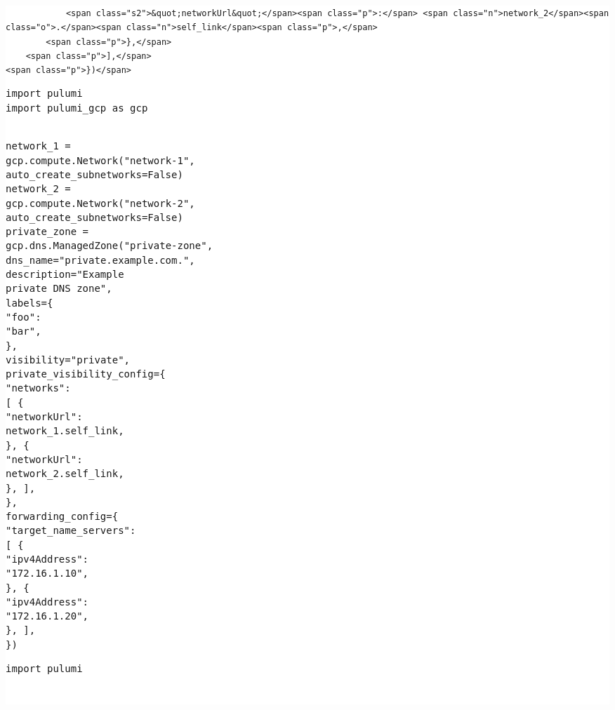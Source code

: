                 <span class="s2">&quot;networkUrl&quot;</span><span class="p">:</span> <span class="n">network_2</span><span class="o">.</span><span class="n">self_link</span><span class="p">,</span>
            <span class="p">},</span>
        <span class="p">],</span>
    <span class="p">})</span>
</pre></div>
</div>
<div class="highlight-python notranslate"><div class="highlight"><pre><span></span><span class="kn">import</span> <span class="nn">pulumi</span>
<span class="kn">import</span> <span class="nn">pulumi_gcp</span> <span class="k">as</span> <span class="nn">gcp</span>

<span class="n">network_1</span> <span class="o">=</span> <span class="n">gcp</span><span class="o">.</span><span class="n">compute</span><span class="o">.</span><span class="n">Network</span><span class="p">(</span><span class="s2">&quot;network-1&quot;</span><span class="p">,</span> <span class="n">auto_create_subnetworks</span><span class="o">=</span><span class="kc">False</span><span class="p">)</span>
<span class="n">network_2</span> <span class="o">=</span> <span class="n">gcp</span><span class="o">.</span><span class="n">compute</span><span class="o">.</span><span class="n">Network</span><span class="p">(</span><span class="s2">&quot;network-2&quot;</span><span class="p">,</span> <span class="n">auto_create_subnetworks</span><span class="o">=</span><span class="kc">False</span><span class="p">)</span>
<span class="n">private_zone</span> <span class="o">=</span> <span class="n">gcp</span><span class="o">.</span><span class="n">dns</span><span class="o">.</span><span class="n">ManagedZone</span><span class="p">(</span><span class="s2">&quot;private-zone&quot;</span><span class="p">,</span>
    <span class="n">dns_name</span><span class="o">=</span><span class="s2">&quot;private.example.com.&quot;</span><span class="p">,</span>
    <span class="n">description</span><span class="o">=</span><span class="s2">&quot;Example private DNS zone&quot;</span><span class="p">,</span>
    <span class="n">labels</span><span class="o">=</span><span class="p">{</span>
        <span class="s2">&quot;foo&quot;</span><span class="p">:</span> <span class="s2">&quot;bar&quot;</span><span class="p">,</span>
    <span class="p">},</span>
    <span class="n">visibility</span><span class="o">=</span><span class="s2">&quot;private&quot;</span><span class="p">,</span>
    <span class="n">private_visibility_config</span><span class="o">=</span><span class="p">{</span>
        <span class="s2">&quot;networks&quot;</span><span class="p">:</span> <span class="p">[</span>
            <span class="p">{</span>
                <span class="s2">&quot;networkUrl&quot;</span><span class="p">:</span> <span class="n">network_1</span><span class="o">.</span><span class="n">self_link</span><span class="p">,</span>
            <span class="p">},</span>
            <span class="p">{</span>
                <span class="s2">&quot;networkUrl&quot;</span><span class="p">:</span> <span class="n">network_2</span><span class="o">.</span><span class="n">self_link</span><span class="p">,</span>
            <span class="p">},</span>
        <span class="p">],</span>
    <span class="p">},</span>
    <span class="n">forwarding_config</span><span class="o">=</span><span class="p">{</span>
        <span class="s2">&quot;target_name_servers&quot;</span><span class="p">:</span> <span class="p">[</span>
            <span class="p">{</span>
                <span class="s2">&quot;ipv4Address&quot;</span><span class="p">:</span> <span class="s2">&quot;172.16.1.10&quot;</span><span class="p">,</span>
            <span class="p">},</span>
            <span class="p">{</span>
                <span class="s2">&quot;ipv4Address&quot;</span><span class="p">:</span> <span class="s2">&quot;172.16.1.20&quot;</span><span class="p">,</span>
            <span class="p">},</span>
        <span class="p">],</span>
    <span class="p">})</span>
</pre></div>
</div>
<div class="highlight-python notranslate"><div class="highlight"><pre><span></span><span class="kn">import</span> <span class="nn">pulumi</span>